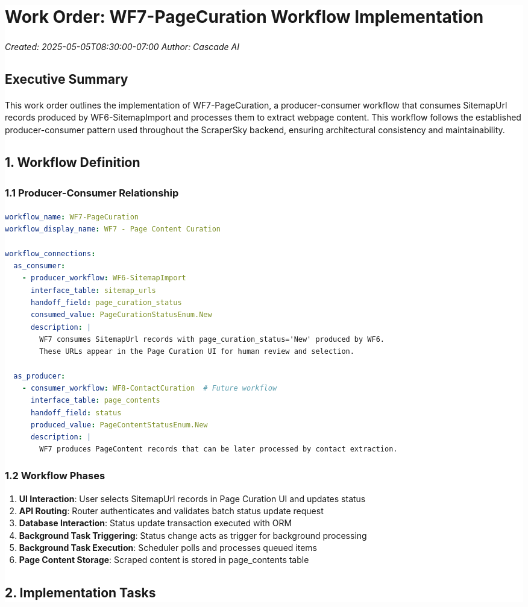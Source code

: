 # Work Order: WF7-PageCuration Workflow Implementation

_Created: 2025-05-05T08:30:00-07:00_
_Author: Cascade AI_

## Executive Summary

This work order outlines the implementation of WF7-PageCuration, a producer-consumer workflow that consumes SitemapUrl records produced by WF6-SitemapImport and processes them to extract webpage content. This workflow follows the established producer-consumer pattern used throughout the ScraperSky backend, ensuring architectural consistency and maintainability.

## 1. Workflow Definition

### 1.1 Producer-Consumer Relationship

```yaml
workflow_name: WF7-PageCuration
workflow_display_name: WF7 - Page Content Curation

workflow_connections:
  as_consumer:
    - producer_workflow: WF6-SitemapImport
      interface_table: sitemap_urls
      handoff_field: page_curation_status
      consumed_value: PageCurationStatusEnum.New
      description: |
        WF7 consumes SitemapUrl records with page_curation_status='New' produced by WF6.
        These URLs appear in the Page Curation UI for human review and selection.

  as_producer:
    - consumer_workflow: WF8-ContactCuration  # Future workflow
      interface_table: page_contents
      handoff_field: status
      produced_value: PageContentStatusEnum.New
      description: |
        WF7 produces PageContent records that can be later processed by contact extraction.
```

### 1.2 Workflow Phases

1. **UI Interaction**: User selects SitemapUrl records in Page Curation UI and updates status
2. **API Routing**: Router authenticates and validates batch status update request
3. **Database Interaction**: Status update transaction executed with ORM
4. **Background Task Triggering**: Status change acts as trigger for background processing
5. **Background Task Execution**: Scheduler polls and processes queued items
6. **Page Content Storage**: Scraped content is stored in page_contents table

## 2. Implementation Tasks
